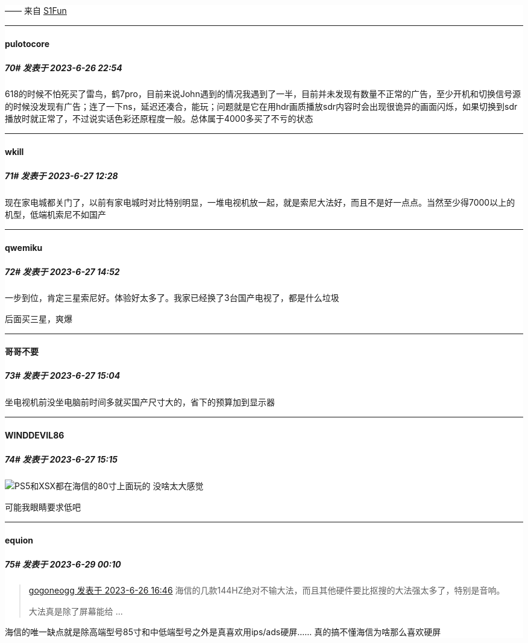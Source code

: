 —— 来自 [S1Fun](https://s1fun.koalcat.com)

*****

####  pulotocore  
##### 70#       发表于 2023-6-26 22:54

618的时候不怕死买了雷鸟，鹤7pro，目前来说John遇到的情况我遇到了一半，目前并未发现有数量不正常的广告，至少开机和切换信号源的时候没发现有广告；连了一下ns，延迟还凑合，能玩；问题就是它在用hdr画质播放sdr内容时会出现很诡异的画面闪烁，如果切换到sdr播放时就正常了，不过说实话色彩还原程度一般。总体属于4000多买了不亏的状态


*****

####  wkill  
##### 71#       发表于 2023-6-27 12:28

现在家电城都关门了，以前有家电城时对比特别明显，一堆电视机放一起，就是索尼大法好，而且不是好一点点。当然至少得7000以上的机型，低端机索尼不如国产


*****

####  qwemiku  
##### 72#       发表于 2023-6-27 14:52

一步到位，肯定三星索尼好。体验好太多了。我家已经换了3台国产电视了，都是什么垃圾

后面买三星，爽爆


*****

####  哥哥不要  
##### 73#       发表于 2023-6-27 15:04

坐电视机前没坐电脑前时间多就买国产尺寸大的，省下的预算加到显示器


*****

####  WINDDEVIL86  
##### 74#       发表于 2023-6-27 15:15

<img src="https://static.saraba1st.com/image/smiley/face2017/018.png" referrerpolicy="no-referrer">PS5和XSX都在海信的80寸上面玩的 没啥太大感觉

可能我眼睛要求低吧


*****

####  equion  
##### 75#       发表于 2023-6-29 00:10

<blockquote><a href="httphttps://bbs.saraba1st.com/2b/forum.php?mod=redirect&amp;goto=findpost&amp;pid=61441259&amp;ptid=2141722" target="_blank">gogoneogg 发表于 2023-6-26 16:46</a>
海信的几款144HZ绝对不输大法，而且其他硬件要比抠搜的大法强太多了，特别是音响。

大法真是除了屏幕能给 ...</blockquote>
海信的唯一缺点就是除高端型号85寸和中低端型号之外是真喜欢用ips/ads硬屏......
真的搞不懂海信为啥那么喜欢硬屏
